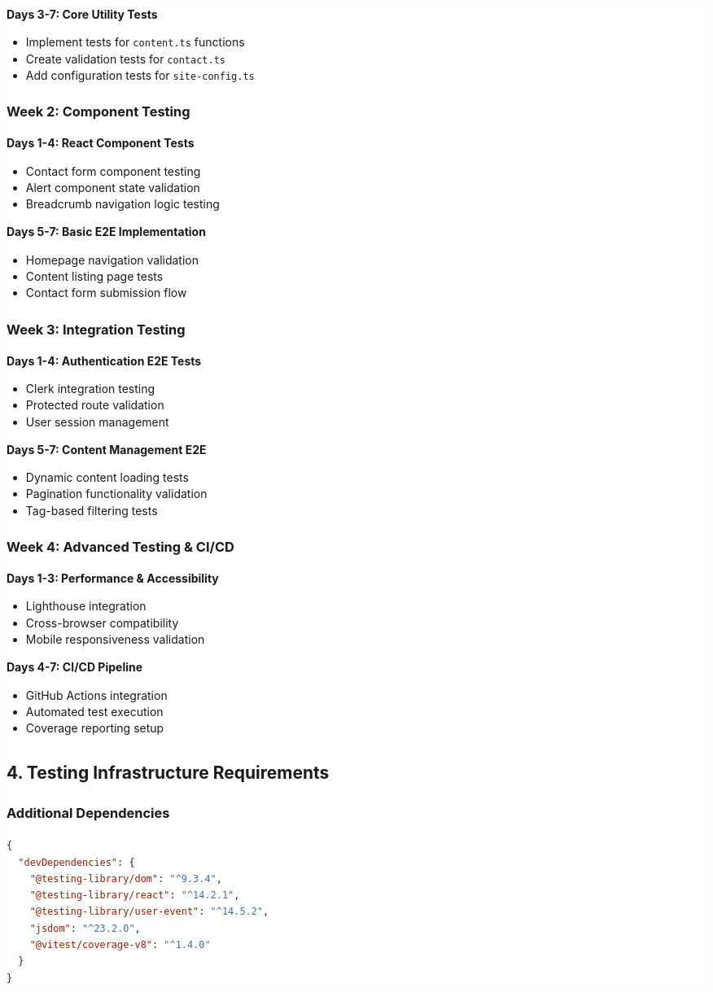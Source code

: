 **Days 3-7: Core Utility Tests**

- Implement tests for `content.ts` functions
- Create validation tests for `contact.ts`
- Add configuration tests for `site-config.ts`

### Week 2: Component Testing

**Days 1-4: React Component Tests**

- Contact form component testing
- Alert component state validation
- Breadcrumb navigation logic testing

**Days 5-7: Basic E2E Implementation**

- Homepage navigation validation
- Content listing page tests
- Contact form submission flow

### Week 3: Integration Testing

**Days 1-4: Authentication E2E Tests**

- Clerk integration testing
- Protected route validation
- User session management

**Days 5-7: Content Management E2E**

- Dynamic content loading tests
- Pagination functionality validation
- Tag-based filtering tests

### Week 4: Advanced Testing & CI/CD

**Days 1-3: Performance & Accessibility**

- Lighthouse integration
- Cross-browser compatibility
- Mobile responsiveness validation

**Days 4-7: CI/CD Pipeline**

- GitHub Actions integration
- Automated test execution
- Coverage reporting setup

## 4. Testing Infrastructure Requirements

### Additional Dependencies

```json
{
  "devDependencies": {
    "@testing-library/dom": "^9.3.4",
    "@testing-library/react": "^14.2.1",
    "@testing-library/user-event": "^14.5.2",
    "jsdom": "^23.2.0",
    "@vitest/coverage-v8": "^1.4.0"
  }
}
```
